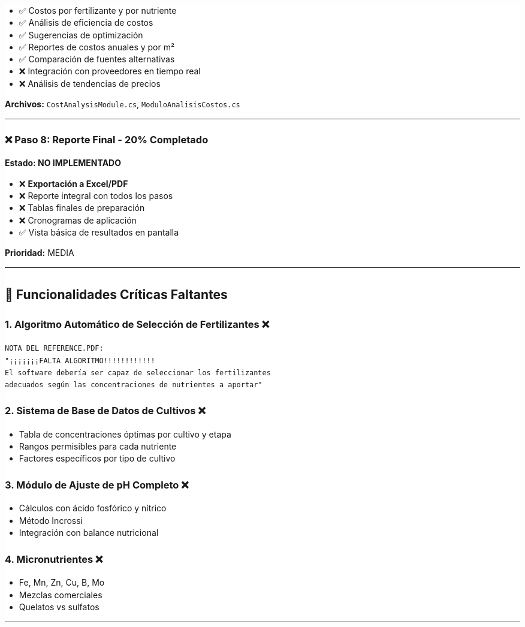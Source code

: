- ✅ Costos por fertilizante y por nutriente
- ✅ Análisis de eficiencia de costos
- ✅ Sugerencias de optimización
- ✅ Reportes de costos anuales y por m²
- ✅ Comparación de fuentes alternativas
- ❌ Integración con proveedores en tiempo real
- ❌ Análisis de tendencias de precios

**Archivos:** `CostAnalysisModule.cs`, `ModuloAnalisisCostos.cs`

---

### ❌ **Paso 8: Reporte Final** - 20% Completado
**Estado: NO IMPLEMENTADO**

- ❌ **Exportación a Excel/PDF**
- ❌ Reporte integral con todos los pasos
- ❌ Tablas finales de preparación
- ❌ Cronogramas de aplicación
- ✅ Vista básica de resultados en pantalla

**Prioridad:** MEDIA

---

## 🔴 **Funcionalidades Críticas Faltantes**

### 1. **Algoritmo Automático de Selección de Fertilizantes** ❌
```
NOTA DEL REFERENCE.PDF:
"¡¡¡¡¡¡¡FALTA ALGORITMO!!!!!!!!!!!! 
El software debería ser capaz de seleccionar los fertilizantes 
adecuados según las concentraciones de nutrientes a aportar"
```

### 2. **Sistema de Base de Datos de Cultivos** ❌
- Tabla de concentraciones óptimas por cultivo y etapa
- Rangos permisibles para cada nutriente
- Factores específicos por tipo de cultivo

### 3. **Módulo de Ajuste de pH Completo** ❌
- Cálculos con ácido fosfórico y nítrico
- Método Incrossi
- Integración con balance nutricional

### 4. **Micronutrientes** ❌
- Fe, Mn, Zn, Cu, B, Mo
- Mezclas comerciales
- Quelatos vs sulfatos

---

